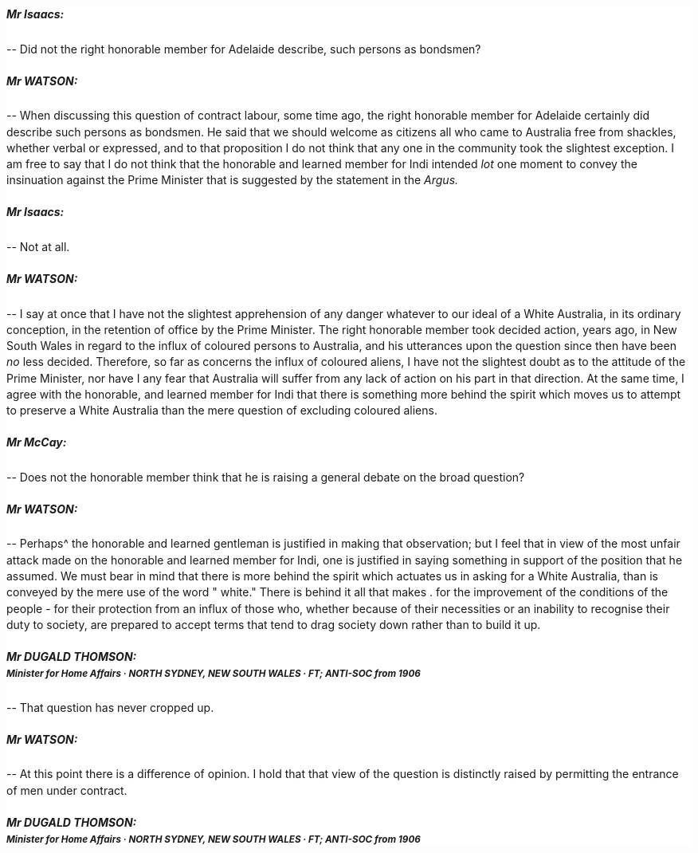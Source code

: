 ##### Mr Isaacs:

--  Did not the right honorable member for Adelaide describe, such persons as bondsmen? 

##### Mr WATSON:

-- When discussing this question of contract labour, some time ago, the right honorable member for Adelaide certainly did describe such persons as bondsmen. He said that we should welcome as citizens all who came to Australia free from shackles, whether verbal or expressed, and to that proposition I do not think that any one in the community took the slightest exception. I am free to say that I do not think that the honorable and learned member for Indi intended  *lot*  one moment to convey the insinuation against the Prime Minister that is suggested by the statement in the  *Argus.* 

##### Mr Isaacs:

--  Not at all. 

##### Mr WATSON:

-- I say at once that I have not the slightest apprehension of any danger whatever to our ideal of a White Australia, in its ordinary conception, in the retention of office by the Prime Minister. The right honorable member took decided action, years ago, in New South Wales in regard to the influx of coloured persons to Australia, and his utterances upon the question since then have been  *no*  less decided. Therefore, so far as concerns the influx of coloured aliens, I have not the slightest doubt as to the attitude of the Prime Minister, nor have I any fear that Australia will suffer from any lack of action on his part in that direction. At the same time, I agree with the honorable, and learned member for Indi that there is something more behind the spirit which moves us to attempt to preserve a White Australia than the mere question of excluding coloured aliens. 

##### Mr McCay:

--  Does not the honorable member think that he is raising a general debate on the broad question? 

##### Mr WATSON:

-- Perhaps^ the honorable and learned gentleman is justified in making that observation; but I feel that in view of the most unfair attack made on the honorable and learned member for Indi, one is justified in saying something in support of the position that he assumed. We must bear in mind that there is more behind the spirit which actuates us in asking for a White Australia, than is conveyed by the mere use of the word " white." There is behind it all that makes . for the improvement of the conditions of the people - for their protection from an influx of those who, whether because of their necessities or an inability to recognise their duty to society, are prepared to accept terms that tend to drag society down rather than to build it up. 

##### Mr DUGALD THOMSON:<br><small class="text-muted">Minister for Home Affairs &middot; NORTH SYDNEY, NEW SOUTH WALES &middot; FT; ANTI-SOC from 1906</small>

--  That question has never cropped up. 

##### Mr WATSON:

-- At this point there is a difference of opinion. I hold that that view of the question is distinctly raised by permitting the entrance of men under contract. 

##### Mr DUGALD THOMSON:<br><small class="text-muted">Minister for Home Affairs &middot; NORTH SYDNEY, NEW SOUTH WALES &middot; FT; ANTI-SOC from 1906</small>
